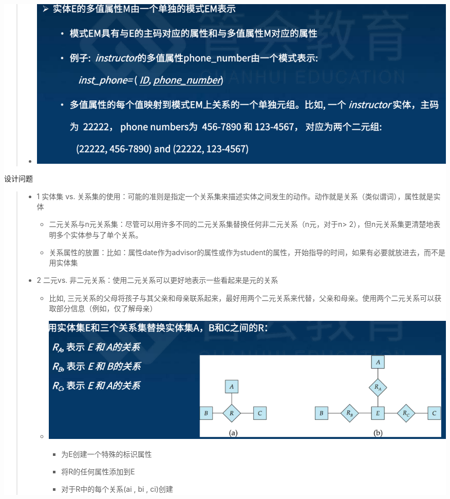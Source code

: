 >   - ![](大数据.assets/2023-07-01-01-31-44-image.png)

设计问题

> - 1 实体集 vs. 关系集的使用：可能的准则是指定一个关系集来描述实体之间发生的动作。动作就是关系（类似谓词），属性就是实体
>   
>   - 二元关系与n元关系集：尽管可以用许多不同的二元关系集替换任何非二元关系（n元，对于n> 2），但n元关系集更清楚地表明多个实体参与了单个关系。
>   
>   - 关系属性的放置：比如：属性date作为advisor的属性或作为student的属性，开始指导的时间，如果有必要就放进去，而不是用实体集
> 
> - 2 二元vs. 非二元关系：使用二元关系可以更好地表示一些看起来是元的关系
>   
>   - 比如, 三元关系的父母将孩子与其父亲和母亲联系起来，最好用两个二元关系来代替，父亲和母亲。使用两个二元关系可以获取部分信息（例如，仅了解母亲）
>   
>   - ![](大数据.assets/2023-07-01-01-37-24-image.png)
>     
>     - 为E创建一个特殊的标识属性
>     
>     - 将R的任何属性添加到E
>     
>     - 对于R中的每个关系(ai , bi , ci)创建
